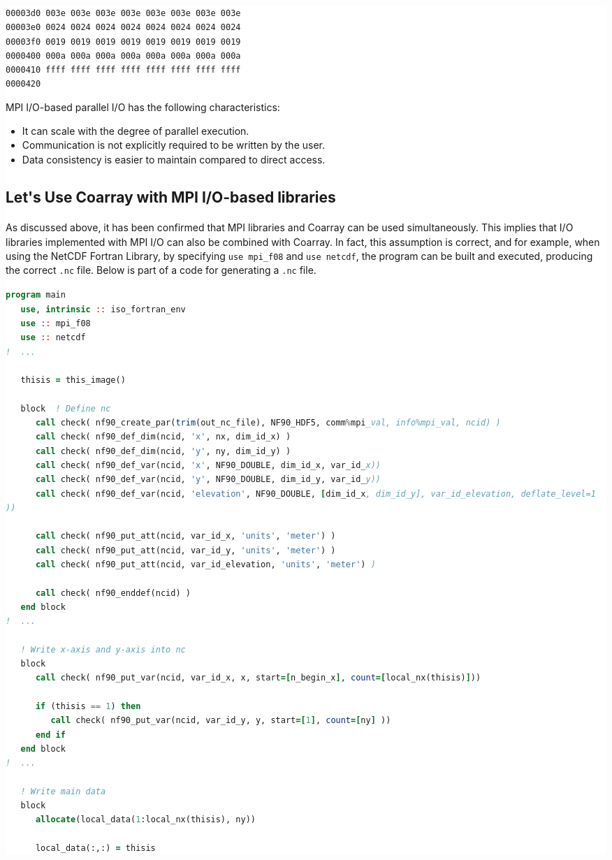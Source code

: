 ```
00003d0 003e 003e 003e 003e 003e 003e 003e 003e
00003e0 0024 0024 0024 0024 0024 0024 0024 0024
00003f0 0019 0019 0019 0019 0019 0019 0019 0019
0000400 000a 000a 000a 000a 000a 000a 000a 000a
0000410 ffff ffff ffff ffff ffff ffff ffff ffff
0000420

```

MPI I/O-based parallel I/O has the following characteristics:

- It can scale with the degree of parallel execution.
- Communication is not explicitly required to be written by the user.
- Data consistency is easier to maintain compared to direct access.

## Let's Use Coarray with MPI I/O-based libraries

As discussed above, it has been confirmed that MPI libraries and Coarray can be used simultaneously. This implies that I/O libraries implemented with MPI I/O can also be combined with Coarray. In fact, this assumption is correct, and for example, when using the NetCDF Fortran Library, by specifying `use mpi_f08` and `use netcdf`, the program can be built and executed, producing the correct `.nc` file. Below is part of a code for generating a `.nc` file.

```fortran
program main
   use, intrinsic :: iso_fortran_env
   use :: mpi_f08
   use :: netcdf
!  ...
   
   thisis = this_image()
   
   block  ! Define nc
      call check( nf90_create_par(trim(out_nc_file), NF90_HDF5, comm%mpi_val, info%mpi_val, ncid) )
      call check( nf90_def_dim(ncid, 'x', nx, dim_id_x) )
      call check( nf90_def_dim(ncid, 'y', ny, dim_id_y) )
      call check( nf90_def_var(ncid, 'x', NF90_DOUBLE, dim_id_x, var_id_x))
      call check( nf90_def_var(ncid, 'y', NF90_DOUBLE, dim_id_y, var_id_y))
      call check( nf90_def_var(ncid, 'elevation', NF90_DOUBLE, [dim_id_x, dim_id_y], var_id_elevation, deflate_level=1 ))

      call check( nf90_put_att(ncid, var_id_x, 'units', 'meter') )
      call check( nf90_put_att(ncid, var_id_y, 'units', 'meter') )
      call check( nf90_put_att(ncid, var_id_elevation, 'units', 'meter') )

      call check( nf90_enddef(ncid) )
   end block
!  ...
 
   ! Write x-axis and y-axis into nc
   block
      call check( nf90_put_var(ncid, var_id_x, x, start=[n_begin_x], count=[local_nx(thisis)]))

      if (thisis == 1) then
         call check( nf90_put_var(ncid, var_id_y, y, start=[1], count=[ny] ))
      end if
   end block
!  ...

   ! Write main data
   block
      allocate(local_data(1:local_nx(thisis), ny))

      local_data(:,:) = thisis
```